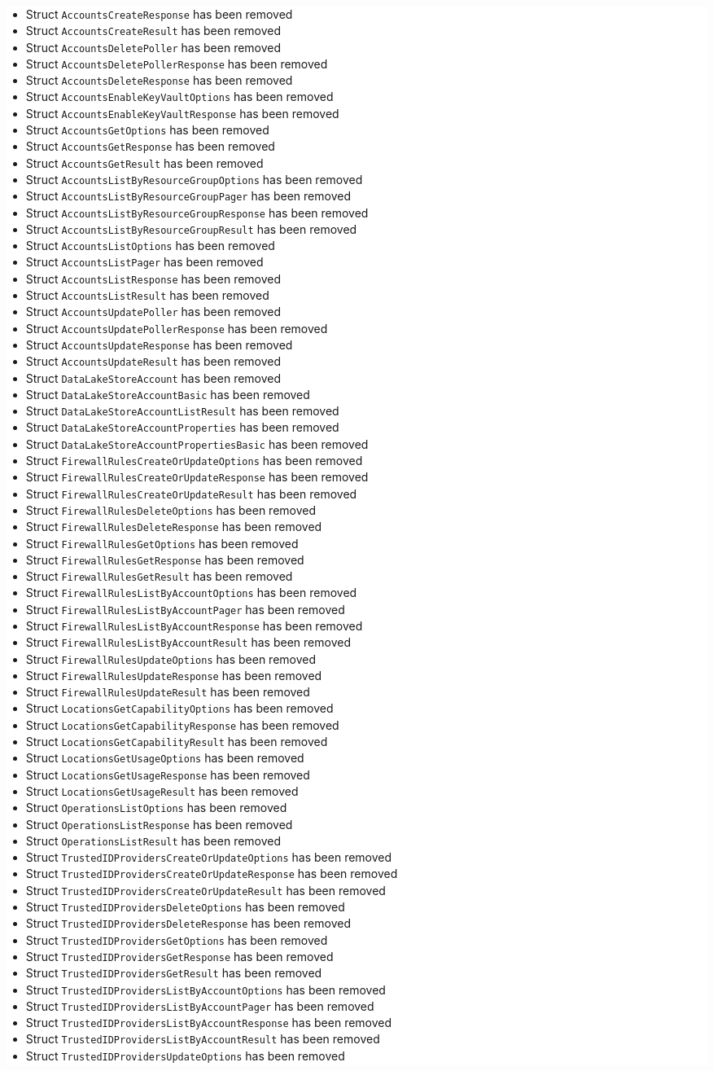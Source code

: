 - Struct `AccountsCreateResponse` has been removed
- Struct `AccountsCreateResult` has been removed
- Struct `AccountsDeletePoller` has been removed
- Struct `AccountsDeletePollerResponse` has been removed
- Struct `AccountsDeleteResponse` has been removed
- Struct `AccountsEnableKeyVaultOptions` has been removed
- Struct `AccountsEnableKeyVaultResponse` has been removed
- Struct `AccountsGetOptions` has been removed
- Struct `AccountsGetResponse` has been removed
- Struct `AccountsGetResult` has been removed
- Struct `AccountsListByResourceGroupOptions` has been removed
- Struct `AccountsListByResourceGroupPager` has been removed
- Struct `AccountsListByResourceGroupResponse` has been removed
- Struct `AccountsListByResourceGroupResult` has been removed
- Struct `AccountsListOptions` has been removed
- Struct `AccountsListPager` has been removed
- Struct `AccountsListResponse` has been removed
- Struct `AccountsListResult` has been removed
- Struct `AccountsUpdatePoller` has been removed
- Struct `AccountsUpdatePollerResponse` has been removed
- Struct `AccountsUpdateResponse` has been removed
- Struct `AccountsUpdateResult` has been removed
- Struct `DataLakeStoreAccount` has been removed
- Struct `DataLakeStoreAccountBasic` has been removed
- Struct `DataLakeStoreAccountListResult` has been removed
- Struct `DataLakeStoreAccountProperties` has been removed
- Struct `DataLakeStoreAccountPropertiesBasic` has been removed
- Struct `FirewallRulesCreateOrUpdateOptions` has been removed
- Struct `FirewallRulesCreateOrUpdateResponse` has been removed
- Struct `FirewallRulesCreateOrUpdateResult` has been removed
- Struct `FirewallRulesDeleteOptions` has been removed
- Struct `FirewallRulesDeleteResponse` has been removed
- Struct `FirewallRulesGetOptions` has been removed
- Struct `FirewallRulesGetResponse` has been removed
- Struct `FirewallRulesGetResult` has been removed
- Struct `FirewallRulesListByAccountOptions` has been removed
- Struct `FirewallRulesListByAccountPager` has been removed
- Struct `FirewallRulesListByAccountResponse` has been removed
- Struct `FirewallRulesListByAccountResult` has been removed
- Struct `FirewallRulesUpdateOptions` has been removed
- Struct `FirewallRulesUpdateResponse` has been removed
- Struct `FirewallRulesUpdateResult` has been removed
- Struct `LocationsGetCapabilityOptions` has been removed
- Struct `LocationsGetCapabilityResponse` has been removed
- Struct `LocationsGetCapabilityResult` has been removed
- Struct `LocationsGetUsageOptions` has been removed
- Struct `LocationsGetUsageResponse` has been removed
- Struct `LocationsGetUsageResult` has been removed
- Struct `OperationsListOptions` has been removed
- Struct `OperationsListResponse` has been removed
- Struct `OperationsListResult` has been removed
- Struct `TrustedIDProvidersCreateOrUpdateOptions` has been removed
- Struct `TrustedIDProvidersCreateOrUpdateResponse` has been removed
- Struct `TrustedIDProvidersCreateOrUpdateResult` has been removed
- Struct `TrustedIDProvidersDeleteOptions` has been removed
- Struct `TrustedIDProvidersDeleteResponse` has been removed
- Struct `TrustedIDProvidersGetOptions` has been removed
- Struct `TrustedIDProvidersGetResponse` has been removed
- Struct `TrustedIDProvidersGetResult` has been removed
- Struct `TrustedIDProvidersListByAccountOptions` has been removed
- Struct `TrustedIDProvidersListByAccountPager` has been removed
- Struct `TrustedIDProvidersListByAccountResponse` has been removed
- Struct `TrustedIDProvidersListByAccountResult` has been removed
- Struct `TrustedIDProvidersUpdateOptions` has been removed